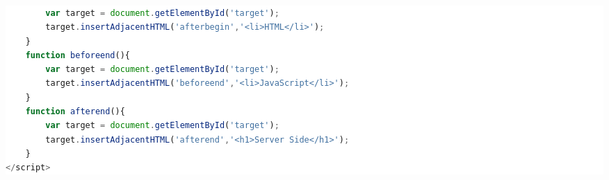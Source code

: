 ``` javascript
        var target = document.getElementById('target');
        target.insertAdjacentHTML('afterbegin','<li>HTML</li>');
    }
    function beforeend(){
        var target = document.getElementById('target');
        target.insertAdjacentHTML('beforeend','<li>JavaScript</li>');
    }
    function afterend(){
        var target = document.getElementById('target');
        target.insertAdjacentHTML('afterend','<h1>Server Side</h1>');
    }
</script>
```

